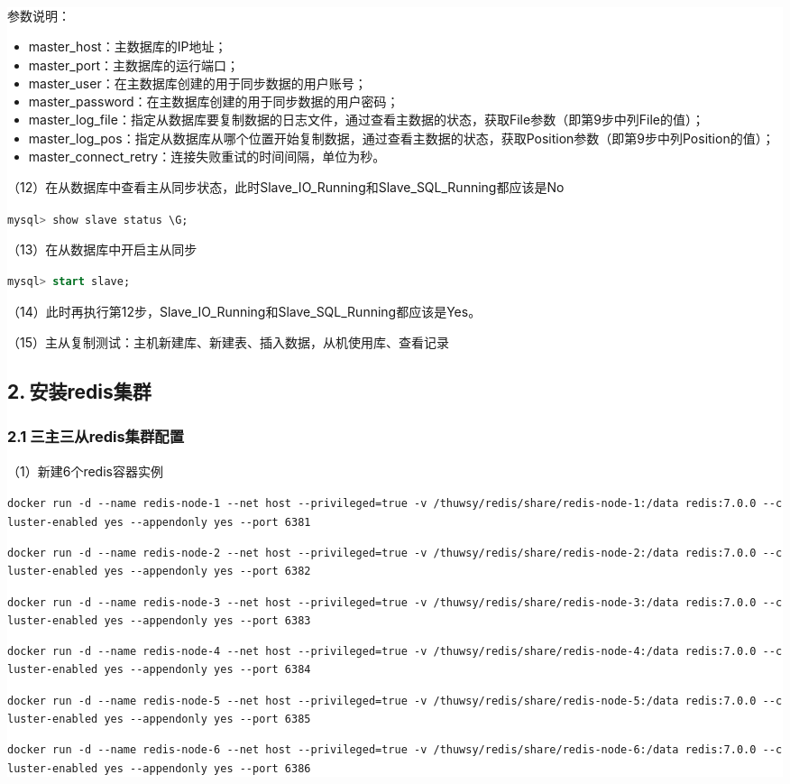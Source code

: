 参数说明：

- master_host：主数据库的IP地址；
- master_port：主数据库的运行端口；
- master_user：在主数据库创建的用于同步数据的用户账号；
- master_password：在主数据库创建的用于同步数据的用户密码；
- master_log_file：指定从数据库要复制数据的日志文件，通过查看主数据的状态，获取File参数（即第9步中列File的值）；
- master_log_pos：指定从数据库从哪个位置开始复制数据，通过查看主数据的状态，获取Position参数（即第9步中列Position的值）；
- master_connect_retry：连接失败重试的时间间隔，单位为秒。

（12）在从数据库中查看主从同步状态，此时Slave_IO_Running和Slave_SQL_Running都应该是No

```sql
mysql> show slave status \G;
```

（13）在从数据库中开启主从同步

```sql
mysql> start slave;
```

（14）此时再执行第12步，Slave_IO_Running和Slave_SQL_Running都应该是Yes。

（15）主从复制测试：主机新建库、新建表、插入数据，从机使用库、查看记录

## 2. 安装redis集群

### 2.1 三主三从redis集群配置

（1）新建6个redis容器实例

```shell
docker run -d --name redis-node-1 --net host --privileged=true -v /thuwsy/redis/share/redis-node-1:/data redis:7.0.0 --cluster-enabled yes --appendonly yes --port 6381
```

```shell
docker run -d --name redis-node-2 --net host --privileged=true -v /thuwsy/redis/share/redis-node-2:/data redis:7.0.0 --cluster-enabled yes --appendonly yes --port 6382
```

```shell
docker run -d --name redis-node-3 --net host --privileged=true -v /thuwsy/redis/share/redis-node-3:/data redis:7.0.0 --cluster-enabled yes --appendonly yes --port 6383
```

```shell
docker run -d --name redis-node-4 --net host --privileged=true -v /thuwsy/redis/share/redis-node-4:/data redis:7.0.0 --cluster-enabled yes --appendonly yes --port 6384
```

```shell
docker run -d --name redis-node-5 --net host --privileged=true -v /thuwsy/redis/share/redis-node-5:/data redis:7.0.0 --cluster-enabled yes --appendonly yes --port 6385
```

```shell
docker run -d --name redis-node-6 --net host --privileged=true -v /thuwsy/redis/share/redis-node-6:/data redis:7.0.0 --cluster-enabled yes --appendonly yes --port 6386
```
